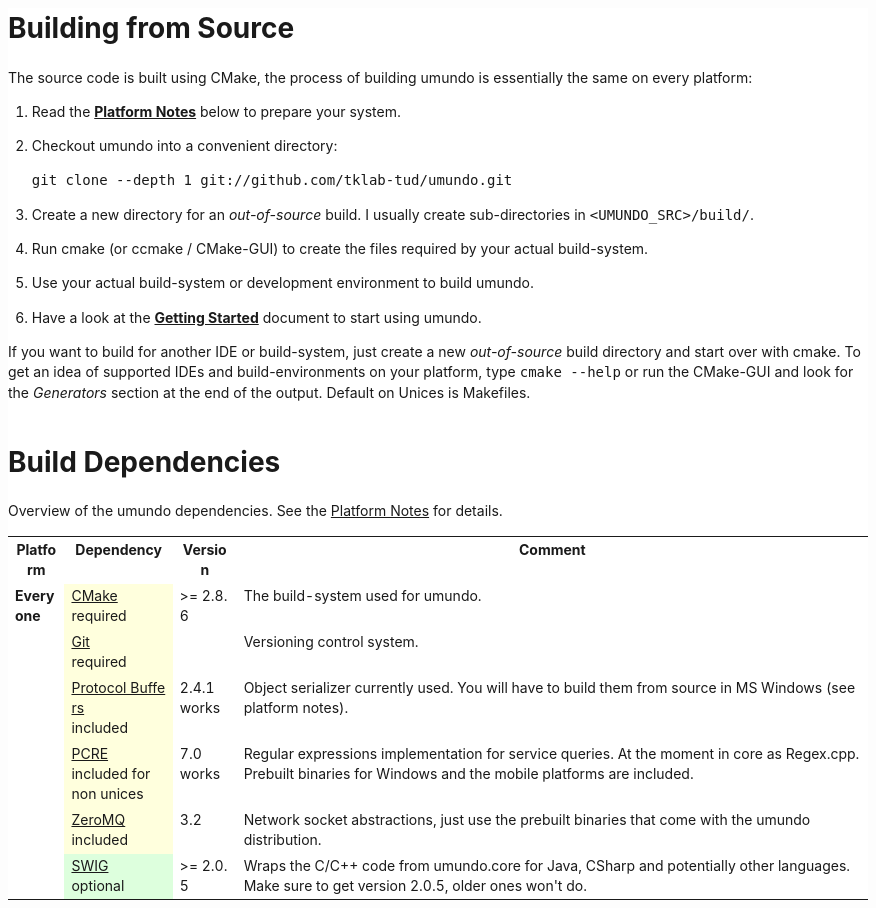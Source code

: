 # Building from Source

The source code is built using CMake, the process of building umundo is
essentially the same on every platform:

1. Read the <b>[Platform Notes](#platform-notes)</b> below to prepare your system.
2. Checkout umundo into a convenient directory:

	<tt>git clone --depth 1 git://github.com/tklab-tud/umundo.git</tt>

3. Create a new directory for an *out-of-source* build. I usually create sub-directories
in <tt>&lt;UMUNDO_SRC&gt;/build/</tt>.
4. Run cmake (or ccmake / CMake-GUI) to create the files required by your actual build-system.
5. Use your actual build-system or development environment to build umundo.
6. Have a look at the <b>[Getting Started](https://github.com/tklab-tud/umundo/blob/master/docs/GETTING_STARTED.md)</b>
document to start using umundo.

If you want to build for another IDE or build-system, just create a new
*out-of-source* build directory and start over with cmake. To get an idea of
supported IDEs and build-environments on your platform, type <tt>cmake --help</tt>
or run the CMake-GUI and look for the *Generators* section at the end of the
output. Default on Unices is Makefiles.

# Build Dependencies

Overview of the umundo dependencies. See the [Platform Notes](#platform-notes) for details.

<table>
    <tr><th>Platform</th><th>Dependency</th><th>Version</th><th>Comment</th></tr>
	<tr>
		<td rowspan="9"><b>Everyone</b></td>
			<td bgcolor="#ffffdd"><a href="http://www.cmake.org/cmake/resources/software.html">CMake</a><br />required</td>
			<td>>=&nbsp;2.8.6</td>
			<td>The build-system used for umundo.</td></tr>
		<tr>
			<td bgcolor="#ffffdd"><a href="http://git-scm.com/">Git</a><br />required</td>
			<td></td>
			<td>Versioning control system.</td></tr>
		<tr>
			<td bgcolor="#ffffdd"><a href="http://code.google.com/p/protobuf/">Protocol&nbsp;Buffers</a><br />included</td>
			<td>2.4.1 works</td>
			<td>Object serializer currently used. You will have to build them from source in MS Windows (see platform notes).</td></tr>
		<tr>
			<td bgcolor="#ffffdd"><a href="http://www.pcre.org/">PCRE</a><br />included for non unices</td>
			<td>7.0 works</td>
			<td>Regular expressions implementation for service queries. At the moment in core as Regex.cpp. Prebuilt binaries for Windows and the mobile platforms are included.</tr>
		<tr>
			<td bgcolor="#ffffdd"><a href="http://code.google.com/p/protobuf/">ZeroMQ</a><br />included</td>
			<td>3.2</td>
			<td>Network socket abstractions, just use the prebuilt binaries that come with the umundo distribution.</td></tr>
		<tr>
			<td bgcolor="#ddffdd"><a href="http://www.swig.org/">SWIG</a><br />optional</td>
			<td>>=&nbsp;2.0.5</td>
			<td>Wraps the C/C++ code from umundo.core for Java, CSharp and potentially  other languages. Make sure to
				get version 2.0.5, older ones won't do.</tr>
		<tr>